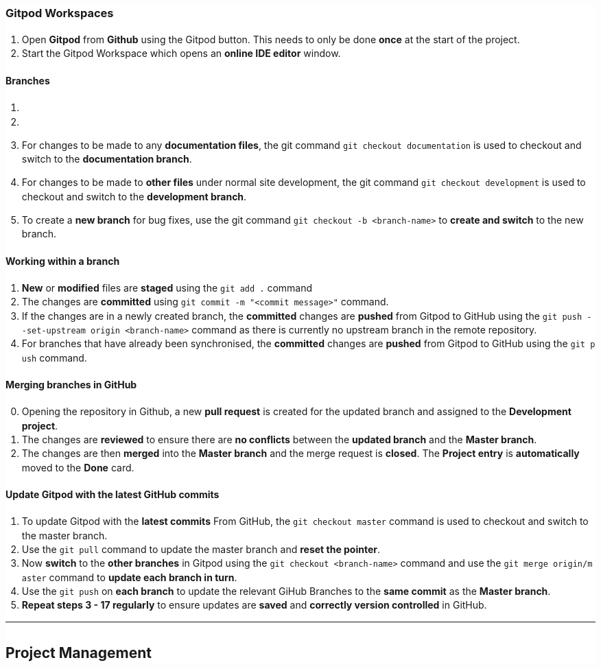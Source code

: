 ### Gitpod Workspaces ###

1. Open **Gitpod** from **Github** using the Gitpod button. This needs to only be done **once** at the start of the project.
2. Start the Gitpod Workspace which opens an **online IDE editor** window.

#### Branches ####

1.

2.

3. For changes to be made to any **documentation files**, the git command `git checkout documentation` is used to checkout and switch to the **documentation branch**.
4. For changes to be made to **other files** under normal site development, the git command `git checkout development` is used to checkout and switch to the **development branch**.
5. To create a **new branch** for bug fixes, use the git command `git checkout -b <branch-name>` to **create and switch** to the new branch.

#### Working within a branch ####

1. **New** or **modified** files are **staged** using the `git add .` command
2. The changes are **committed** using `git commit -m "<commit message>"` command.
3. If the changes are in a newly created branch, the **committed** changes are **pushed** from Gitpod to GitHub using the `git push --set-upstream origin <branch-name>` command as there is currently no upstream branch in the remote repository.
4. For branches that have already been synchronised, the **committed** changes are **pushed** from Gitpod to GitHub using the `git push` command.

#### Merging branches in GitHub ####

0. Opening the repository in Github, a new **pull request** is created for the updated branch and assigned to the **Development project**.
1. The changes are **reviewed** to ensure there are **no conflicts** between the **updated branch** and the **Master branch**.
2. The changes are then **merged** into the **Master branch** and the merge request is **closed**. The **Project entry** is **automatically** moved to the **Done** card.

#### Update Gitpod with the latest GitHub commits ####

1. To update Gitpod with the **latest commits** From GitHub, the `git checkout master` command is used to checkout and switch to the master branch.
2. Use the `git pull` command to update the master branch and **reset the pointer**.
3. Now **switch** to the **other branches** in Gitpod using the `git checkout <branch-name>` command and use the `git merge origin/master` command to **update each branch in turn**.
4. Use the `git push` on **each branch** to update the relevant GiHub Branches to the **same commit** as the **Master branch**.
5. **Repeat steps 3 - 17 regularly** to ensure updates are **saved** and **correctly version controlled** in GitHub.

---

## Project Management ##
